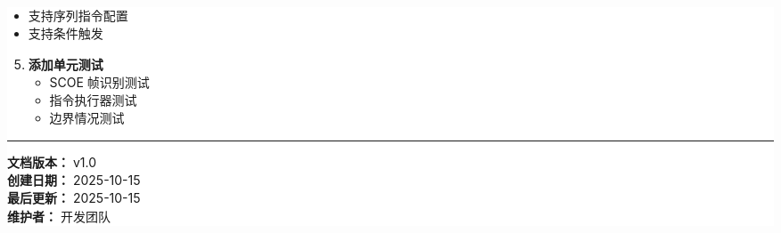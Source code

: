    - 支持序列指令配置
   - 支持条件触发

5. **添加单元测试**
   - SCOE 帧识别测试
   - 指令执行器测试
   - 边界情况测试

---

**文档版本：** v1.0  
**创建日期：** 2025-10-15  
**最后更新：** 2025-10-15  
**维护者：** 开发团队
